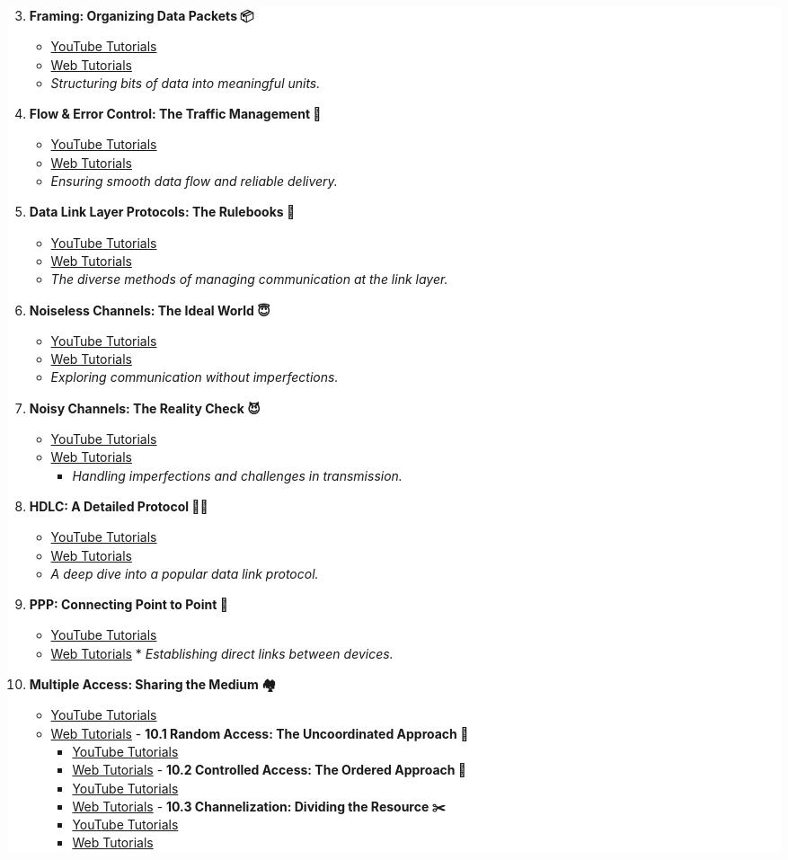 3.  **Framing: Organizing Data Packets 📦**
    -   [YouTube Tutorials](https://www.youtube.com/results?search_query=Framing+in+Data+Link+Layer+tutorial)
    -   [Web Tutorials](https://www.google.com/search?q=Framing+in+Data+Link+Layer+tutorial)
    *  *Structuring bits of data into meaningful units.*

4.  **Flow & Error Control: The Traffic Management 🚦**
    -   [YouTube Tutorials](https://www.youtube.com/results?search_query=Flow+and+Error+Control+tutorial)
    -   [Web Tutorials](https://www.google.com/search?q=Flow+and+Error+Control+tutorial)
    *   *Ensuring smooth data flow and reliable delivery.*

5.  **Data Link Layer Protocols: The Rulebooks 📜**
    -    [YouTube Tutorials](https://www.youtube.com/results?search_query=Data+Link+Layer+Protocols+tutorial)
    -    [Web Tutorials](https://www.google.com/search?q=Data+Link+Layer+Protocols+tutorial)
     * *The diverse methods of managing communication at the link layer.*

6.  **Noiseless Channels: The Ideal World 😇**
    -  [YouTube Tutorials](https://www.youtube.com/results?search_query=Noiseless+Channels+tutorial)
    -   [Web Tutorials](https://www.google.com/search?q=Noiseless+Channels+tutorial)
     *   *Exploring communication without imperfections.*

7.  **Noisy Channels: The Reality Check 😈**
    -  [YouTube Tutorials](https://www.youtube.com/results?search_query=Noisy+Channels+tutorial)
    -  [Web Tutorials](https://www.google.com/search?q=Noisy+Channels+tutorial)
       *   *Handling imperfections and challenges in transmission.*

8.  **HDLC: A Detailed Protocol 🕵️‍♀️**
    -    [YouTube Tutorials](https://www.youtube.com/results?search_query=HDLC+tutorial)
    -    [Web Tutorials](https://www.google.com/search?q=HDLC+tutorial)
      *   *A deep dive into a popular data link protocol.*

9.  **PPP: Connecting Point to Point 🤝**
     -   [YouTube Tutorials](https://www.youtube.com/results?search_query=Point+to+Point+Protocol+tutorial)
     -    [Web Tutorials](https://www.google.com/search?q=Point+to+Point+Protocol+tutorial)
        *   *Establishing direct links between devices.*

10. **Multiple Access: Sharing the Medium 🏘️**
      -   [YouTube Tutorials](https://www.youtube.com/results?search_query=Multiple+Access+tutorial)
      -    [Web Tutorials](https://www.google.com/search?q=Multiple+Access+tutorial)
          - **10.1 Random Access: The Uncoordinated Approach 🎲**
              - [YouTube Tutorials](https://www.youtube.com/results?search_query=Random+Access+Multiple+Access+tutorial)
              -  [Web Tutorials](https://www.google.com/search?q=Random+Access+Multiple+Access+tutorial)
          - **10.2 Controlled Access: The Ordered Approach 🚦**
              - [YouTube Tutorials](https://www.youtube.com/results?search_query=Controlled+Access+Multiple+Access+tutorial)
              - [Web Tutorials](https://www.google.com/search?q=Controlled+Access+Multiple+Access+tutorial)
          - **10.3 Channelization: Dividing the Resource ✂️**
              - [YouTube Tutorials](https://www.youtube.com/results?search_query=Channelization+Multiple+Access+tutorial)
              - [Web Tutorials](https://www.google.com/search?q=Channelization+Multiple+Access+tutorial)
